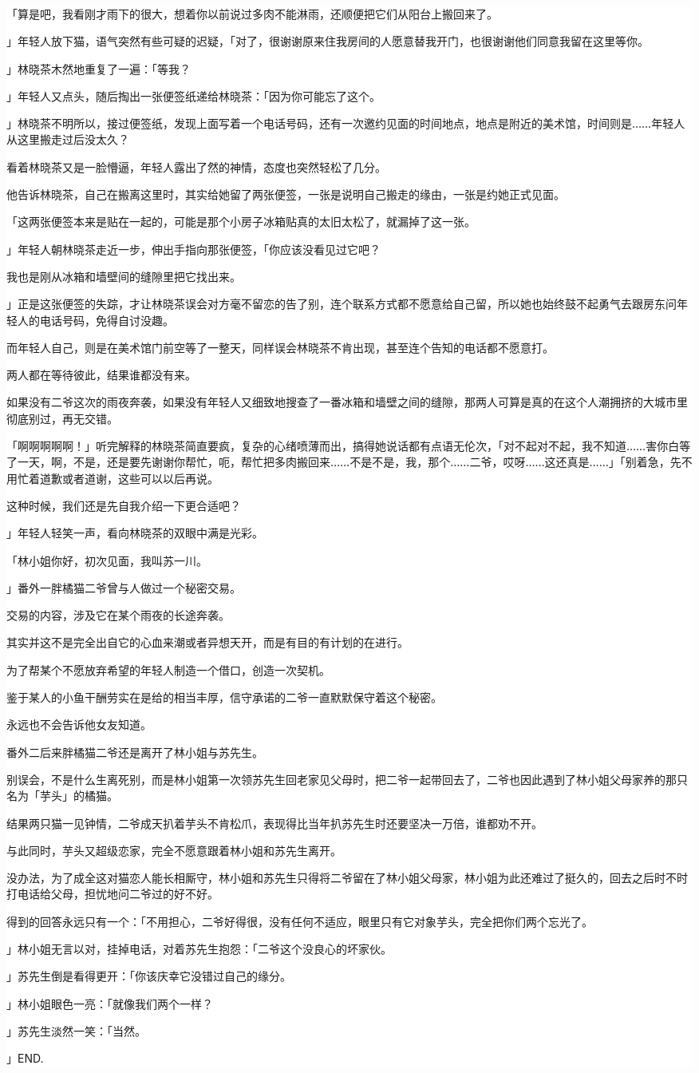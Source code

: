 「算是吧，我看刚才雨下的很大，想着你以前说过多肉不能淋雨，还顺便把它们从阳台上搬回来了。

」年轻人放下猫，语气突然有些可疑的迟疑，「对了，很谢谢原来住我房间的人愿意替我开门，也很谢谢他们同意我留在这里等你。

」林晓茶木然地重复了一遍：「等我？

」年轻人又点头，随后掏出一张便签纸递给林晓茶：「因为你可能忘了这个。

」林晓茶不明所以，接过便签纸，发现上面写着一个电话号码，还有一次邀约见面的时间地点，地点是附近的美术馆，时间则是……年轻人从这里搬走过后没太久？

看着林晓茶又是一脸懵逼，年轻人露出了然的神情，态度也突然轻松了几分。

他告诉林晓茶，自己在搬离这里时，其实给她留了两张便签，一张是说明自己搬走的缘由，一张是约她正式见面。

「这两张便签本来是贴在一起的，可能是那个小房子冰箱贴真的太旧太松了，就漏掉了这一张。

」年轻人朝林晓茶走近一步，伸出手指向那张便签，「你应该没看见过它吧？

我也是刚从冰箱和墙壁间的缝隙里把它找出来。

」正是这张便签的失踪，才让林晓茶误会对方毫不留恋的告了别，连个联系方式都不愿意给自己留，所以她也始终鼓不起勇气去跟房东问年轻人的电话号码，免得自讨没趣。

而年轻人自己，则是在美术馆门前空等了一整天，同样误会林晓茶不肯出现，甚至连个告知的电话都不愿意打。

两人都在等待彼此，结果谁都没有来。

如果没有二爷这次的雨夜奔袭，如果没有年轻人又细致地搜查了一番冰箱和墙壁之间的缝隙，那两人可算是真的在这个人潮拥挤的大城市里彻底别过，再无交错。

「啊啊啊啊啊！」听完解释的林晓茶简直要疯，复杂的心绪喷薄而出，搞得她说话都有点语无伦次，「对不起对不起，我不知道……害你白等了一天，啊，不是，还是要先谢谢你帮忙，呃，帮忙把多肉搬回来……不是不是，我，那个……二爷，哎呀……这还真是……」「别着急，先不用忙着道歉或者道谢，这些可以以后再说。

这种时候，我们还是先自我介绍一下更合适吧？

」年轻人轻笑一声，看向林晓茶的双眼中满是光彩。

「林小姐你好，初次见面，我叫苏一川。

」番外一胖橘猫二爷曾与人做过一个秘密交易。

交易的内容，涉及它在某个雨夜的长途奔袭。

其实并这不是完全出自它的心血来潮或者异想天开，而是有目的有计划的在进行。

为了帮某个不愿放弃希望的年轻人制造一个借口，创造一次契机。

鉴于某人的小鱼干酬劳实在是给的相当丰厚，信守承诺的二爷一直默默保守着这个秘密。

永远也不会告诉他女友知道。

番外二后来胖橘猫二爷还是离开了林小姐与苏先生。

别误会，不是什么生离死别，而是林小姐第一次领苏先生回老家见父母时，把二爷一起带回去了，二爷也因此遇到了林小姐父母家养的那只名为「芋头」的橘猫。

结果两只猫一见钟情，二爷成天扒着芋头不肯松爪，表现得比当年扒苏先生时还要坚决一万倍，谁都劝不开。

与此同时，芋头又超级恋家，完全不愿意跟着林小姐和苏先生离开。

没办法，为了成全这对猫恋人能长相厮守，林小姐和苏先生只得将二爷留在了林小姐父母家，林小姐为此还难过了挺久的，回去之后时不时打电话给父母，担忧地问二爷过的好不好。

得到的回答永远只有一个：「不用担心，二爷好得很，没有任何不适应，眼里只有它对象芋头，完全把你们两个忘光了。

」林小姐无言以对，挂掉电话，对着苏先生抱怨：「二爷这个没良心的坏家伙。

」苏先生倒是看得更开：「你该庆幸它没错过自己的缘分。

」林小姐眼色一亮：「就像我们两个一样？

」苏先生淡然一笑：「当然。

」END.